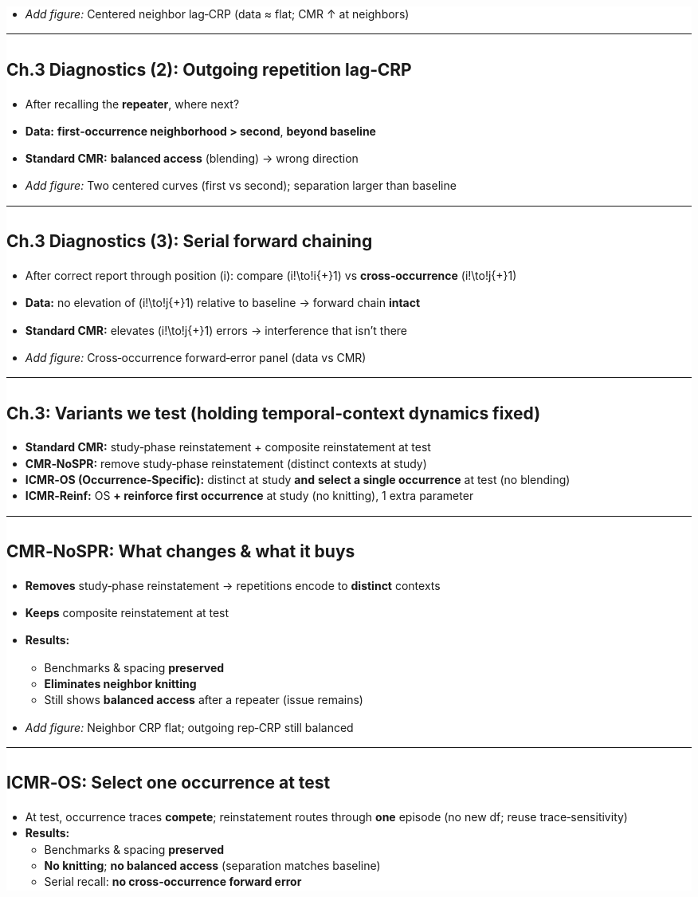 - *Add figure:* Centered neighbor lag‑CRP (data ≈ flat; CMR ↑ at neighbors)

---

## Ch.3 Diagnostics (2): Outgoing repetition lag‑CRP

- After recalling the **repeater**, where next?
- **Data:** **first‑occurrence neighborhood > second**, **beyond baseline**
- **Standard CMR:** **balanced access** (blending) → wrong direction

- *Add figure:* Two centered curves (first vs second); separation larger than baseline

---

## Ch.3 Diagnostics (3): Serial forward chaining

- After correct report through position \(i\): compare \(i\!\to\!i{+}1\) vs **cross‑occurrence** \(i\!\to\!j{+}1\)
- **Data:** no elevation of \(i\!\to\!j{+}1\) relative to baseline → forward chain **intact**
- **Standard CMR:** elevates \(i\!\to\!j{+}1\) errors → interference that isn’t there

- *Add figure:* Cross‑occurrence forward‑error panel (data vs CMR)


---

## Ch.3: Variants we test (holding temporal‑context dynamics fixed)

- **Standard CMR:** study‑phase reinstatement + composite reinstatement at test
- **CMR‑NoSPR:** remove study‑phase reinstatement (distinct contexts at study)
- **ICMR‑OS (Occurrence‑Specific):** distinct at study **and** **select a single occurrence** at test (no blending)
- **ICMR‑Reinf:** OS **+ reinforce first occurrence** at study (no knitting), 1 extra parameter

---

## CMR‑NoSPR: What changes & what it buys

- **Removes** study‑phase reinstatement → repetitions encode to **distinct** contexts
- **Keeps** composite reinstatement at test
- **Results:**
  - Benchmarks & spacing **preserved**
  - **Eliminates neighbor knitting**
  - Still shows **balanced access** after a repeater (issue remains)

- *Add figure:* Neighbor CRP flat; outgoing rep‑CRP still balanced

---

## ICMR‑OS: Select one occurrence at test

- At test, occurrence traces **compete**; reinstatement routes through **one** episode (no new df; reuse trace‑sensitivity)
- **Results:**
  - Benchmarks & spacing **preserved**
  - **No knitting**; **no balanced access** (separation matches baseline)
  - Serial recall: **no cross‑occurrence forward error**
